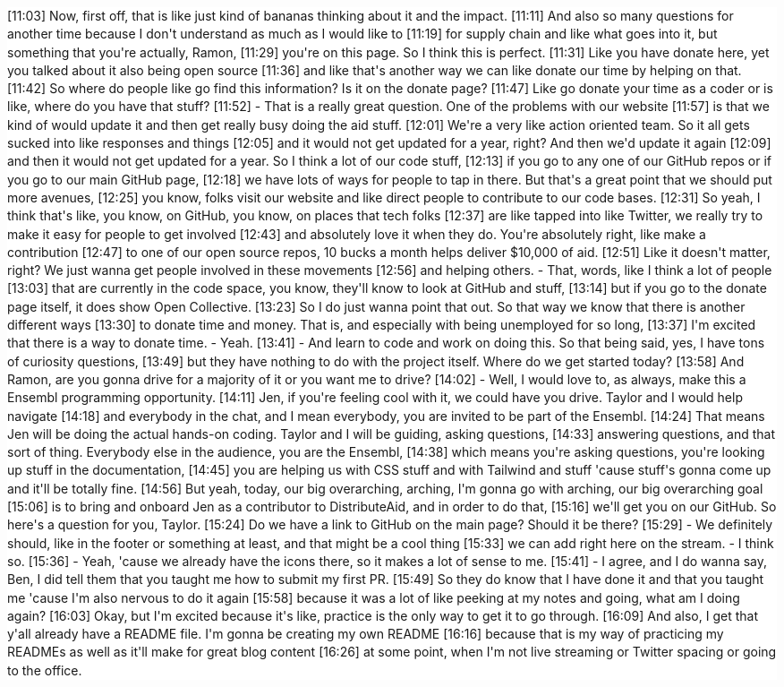 [11:03] Now, first off, that is like just kind of bananas thinking about it and the impact.
[11:11] And also so many questions for another time because I don't understand as much as I would like to
[11:19] for supply chain and like what goes into it, but something that you're actually, Ramon,
[11:29] you're on this page. So I think this is perfect.
[11:31] Like you have donate here, yet you talked about it also being open source
[11:36] and like that's another way we can like donate our time by helping on that.
[11:42] So where do people like go find this information? Is it on the donate page?
[11:47] Like go donate your time as a coder or is like, where do you have that stuff?
[11:52] - That is a really great question. One of the problems with our website
[11:57] is that we kind of would update it and then get really busy doing the aid stuff.
[12:01] We're a very like action oriented team. So it all gets sucked into like responses and things
[12:05] and it would not get updated for a year, right? And then we'd update it again
[12:09] and then it would not get updated for a year. So I think a lot of our code stuff,
[12:13] if you go to any one of our GitHub repos or if you go to our main GitHub page,
[12:18] we have lots of ways for people to tap in there. But that's a great point that we should put more avenues,
[12:25] you know, folks visit our website and like direct people to contribute to our code bases.
[12:31] So yeah, I think that's like, you know, on GitHub, you know, on places that tech folks
[12:37] are like tapped into like Twitter, we really try to make it easy for people to get involved
[12:43] and absolutely love it when they do. You're absolutely right, like make a contribution
[12:47] to one of our open source repos, 10 bucks a month helps deliver $10,000 of aid.
[12:51] Like it doesn't matter, right? We just wanna get people involved in these movements
[12:56] and helping others. - That, words, like I think a lot of people
[13:03] that are currently in the code space, you know, they'll know to look at GitHub and stuff,
[13:14] but if you go to the donate page itself, it does show Open Collective.
[13:23] So I do just wanna point that out. So that way we know that there is another different ways
[13:30] to donate time and money. That is, and especially with being unemployed for so long,
[13:37] I'm excited that there is a way to donate time. - Yeah.
[13:41] - And learn to code and work on doing this. So that being said, yes, I have tons of curiosity questions,
[13:49] but they have nothing to do with the project itself. Where do we get started today?
[13:58] And Ramon, are you gonna drive for a majority of it or you want me to drive?
[14:02] - Well, I would love to, as always, make this a Ensembl programming opportunity.
[14:11] Jen, if you're feeling cool with it, we could have you drive. Taylor and I would help navigate
[14:18] and everybody in the chat, and I mean everybody, you are invited to be part of the Ensembl.
[14:24] That means Jen will be doing the actual hands-on coding. Taylor and I will be guiding, asking questions,
[14:33] answering questions, and that sort of thing. Everybody else in the audience, you are the Ensembl,
[14:38] which means you're asking questions, you're looking up stuff in the documentation,
[14:45] you are helping us with CSS stuff and with Tailwind and stuff 'cause stuff's gonna come up and it'll be totally fine.
[14:56] But yeah, today, our big overarching, arching, I'm gonna go with arching, our big overarching goal
[15:06] is to bring and onboard Jen as a contributor to DistributeAid, and in order to do that,
[15:16] we'll get you on our GitHub. So here's a question for you, Taylor.
[15:24] Do we have a link to GitHub on the main page? Should it be there?
[15:29] - We definitely should, like in the footer or something at least, and that might be a cool thing
[15:33] we can add right here on the stream. - I think so.
[15:36] - Yeah, 'cause we already have the icons there, so it makes a lot of sense to me.
[15:41] - I agree, and I do wanna say, Ben, I did tell them that you taught me how to submit my first PR.
[15:49] So they do know that I have done it and that you taught me 'cause I'm also nervous to do it again
[15:58] because it was a lot of like peeking at my notes and going, what am I doing again?
[16:03] Okay, but I'm excited because it's like, practice is the only way to get it to go through.
[16:09] And also, I get that y'all already have a README file. I'm gonna be creating my own README
[16:16] because that is my way of practicing my READMEs as well as it'll make for great blog content
[16:26] at some point, when I'm not live streaming or Twitter spacing or going to the office.
